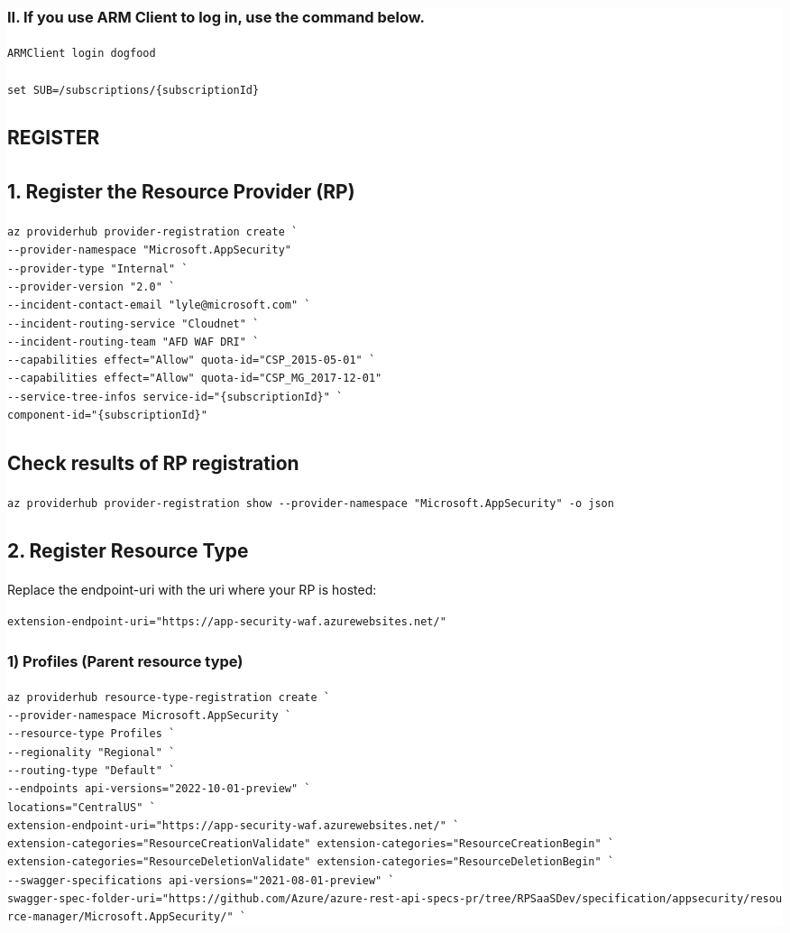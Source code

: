 ### II. If you use ARM Client to log in, use the command below.

```
ARMClient login dogfood

set SUB=/subscriptions/{subscriptionId}
```

## REGISTER

## 1. Register the Resource Provider (RP)

```
az providerhub provider-registration create `
--provider-namespace "Microsoft.AppSecurity"
--provider-type "Internal" `
--provider-version "2.0" `
--incident-contact-email "lyle@microsoft.com" `
--incident-routing-service "Cloudnet" `
--incident-routing-team "AFD WAF DRI" `
--capabilities effect="Allow" quota-id="CSP_2015-05-01" `
--capabilities effect="Allow" quota-id="CSP_MG_2017-12-01"
--service-tree-infos service-id="{subscriptionId}" `
component-id="{subscriptionId}"
```

## Check results of RP registration

```
az providerhub provider-registration show --provider-namespace "Microsoft.AppSecurity" -o json
```

## 2. Register Resource Type

Replace the endpoint-uri with the uri where your RP is hosted:

`extension-endpoint-uri="https://app-security-waf.azurewebsites.net/" `

### 1) Profiles (Parent resource type)

```
az providerhub resource-type-registration create `
--provider-namespace Microsoft.AppSecurity `
--resource-type Profiles `
--regionality "Regional" `
--routing-type "Default" `
--endpoints api-versions="2022-10-01-preview" `
locations="CentralUS" `
extension-endpoint-uri="https://app-security-waf.azurewebsites.net/" `
extension-categories="ResourceCreationValidate" extension-categories="ResourceCreationBegin" `
extension-categories="ResourceDeletionValidate" extension-categories="ResourceDeletionBegin" `
--swagger-specifications api-versions="2021-08-01-preview" `
swagger-spec-folder-uri="https://github.com/Azure/azure-rest-api-specs-pr/tree/RPSaaSDev/specification/appsecurity/resource-manager/Microsoft.AppSecurity/" `
```
